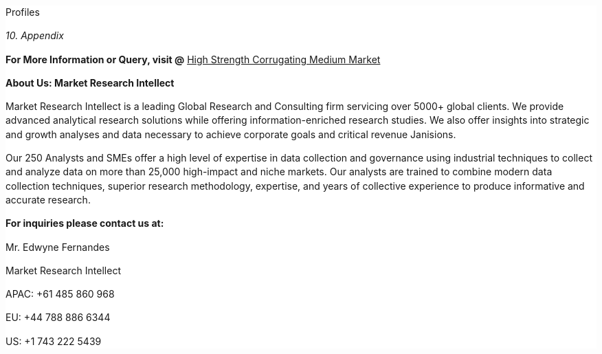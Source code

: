 Profiles</span></em></p><p><em><span class="font-[700]">10. Appendix</span></em></p><p><span class="font-[700]"><strong>For More Information or Query, visit&nbsp;@</strong>&nbsp;</span><span class="font-[700]"><a href="https://www.marketresearchintellect.com/product/global-high-strength-corrugating-medium-market-size-and-forecast-3/?utm_source=Linkedin&utm_medium=026" target="_blank" data-tracking-control-name="article-ssr-frontend-pulse_little-text-block" data-tracking-will-navigate="" data-test-link="">High Strength Corrugating Medium Market</a></span></p><p><strong><span class="font-[700]">About Us: Market Research Intellect</span></strong></p><p><span class="">Market Research Intellect is a leading Global Research and Consulting firm servicing over 5000+ global clients. We provide advanced analytical research solutions while offering information-enriched research studies.&nbsp;</span>We also offer insights into strategic and growth analyses and data necessary to achieve corporate goals and critical revenue Janisions.</p><p><span class="">Our 250 Analysts and SMEs offer a high level of expertise in data collection and governance using industrial techniques to collect and analyze data on more than 25,000 high-impact and niche markets. Our analysts are trained to combine modern data collection techniques, superior research methodology, expertise, and years of collective experience to produce informative and accurate research.</span></p><p><strong>For inquiries please contact us at:</strong></p><p>Mr. Edwyne Fernandes</p><p>Market Research Intellect</p><p>APAC: +61 485 860 968</p><p>EU: +44 788 886 6344</p><p>US: +1 743 222 5439</p>
